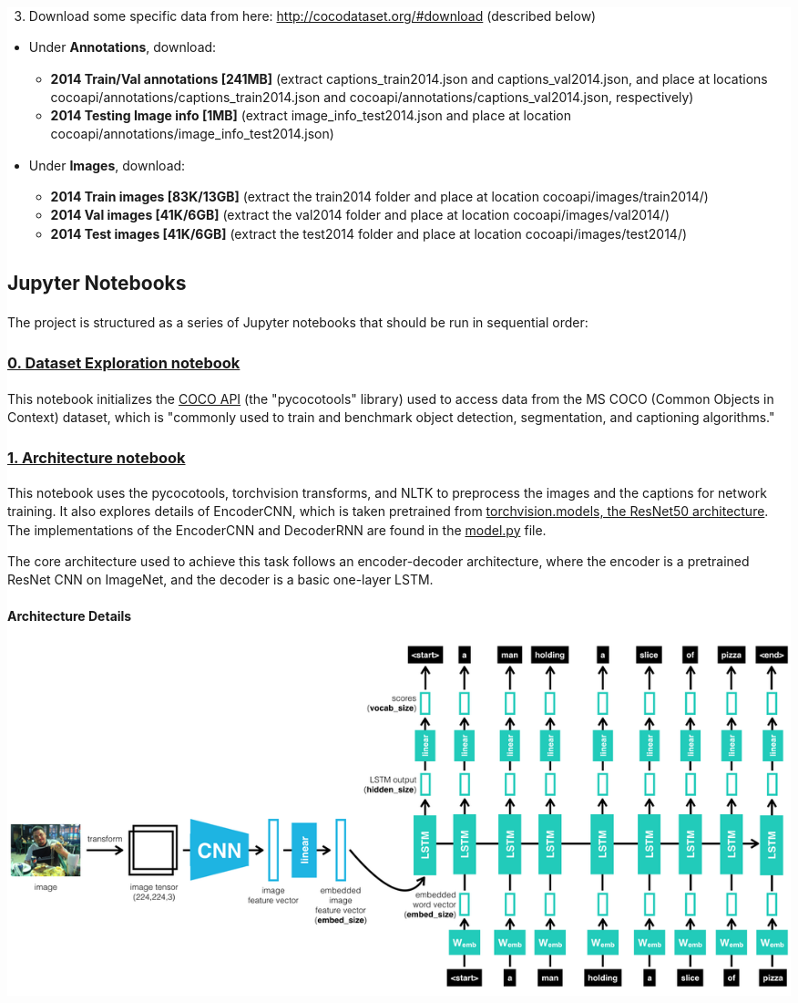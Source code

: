 3. Download some specific data from here: http://cocodataset.org/#download (described below)

* Under **Annotations**, download:
  * **2014 Train/Val annotations [241MB]** (extract captions_train2014.json and captions_val2014.json, and place at locations cocoapi/annotations/captions_train2014.json and cocoapi/annotations/captions_val2014.json, respectively)  
  * **2014 Testing Image info [1MB]** (extract image_info_test2014.json and place at location cocoapi/annotations/image_info_test2014.json)

* Under **Images**, download:
  * **2014 Train images [83K/13GB]** (extract the train2014 folder and place at location cocoapi/images/train2014/)
  * **2014 Val images [41K/6GB]** (extract the val2014 folder and place at location cocoapi/images/val2014/)
  * **2014 Test images [41K/6GB]** (extract the test2014 folder and place at location cocoapi/images/test2014/)

## Jupyter Notebooks
The project is structured as a series of Jupyter notebooks that should be run in sequential order:

### [0. Dataset Exploration notebook](0_Dataset_Exploration.ipynb) 

This notebook initializes the [COCO API](https://github.com/cocodataset/cocoapi) (the "pycocotools" library) used to access data from the MS COCO (Common Objects in Context) dataset, which is "commonly used to train and benchmark object detection, segmentation, and captioning algorithms."

### [1. Architecture notebook](1_Architecture.ipynb) 

This notebook uses the pycocotools, torchvision transforms, and NLTK to preprocess the images and the captions for network training. It also explores details of EncoderCNN, which is taken pretrained from [torchvision.models, the ResNet50 architecture](https://pytorch.org/docs/master/torchvision/models.html#id3). The implementations of the EncoderCNN and DecoderRNN are found in the [model.py](model.py) file.

The core architecture used to achieve this task follows an encoder-decoder architecture, where the encoder is a pretrained ResNet CNN on ImageNet, and the decoder is a basic one-layer LSTM.

#### Architecture Details
![encoder-decoder-architecture](images/encoder-decoder.png)

